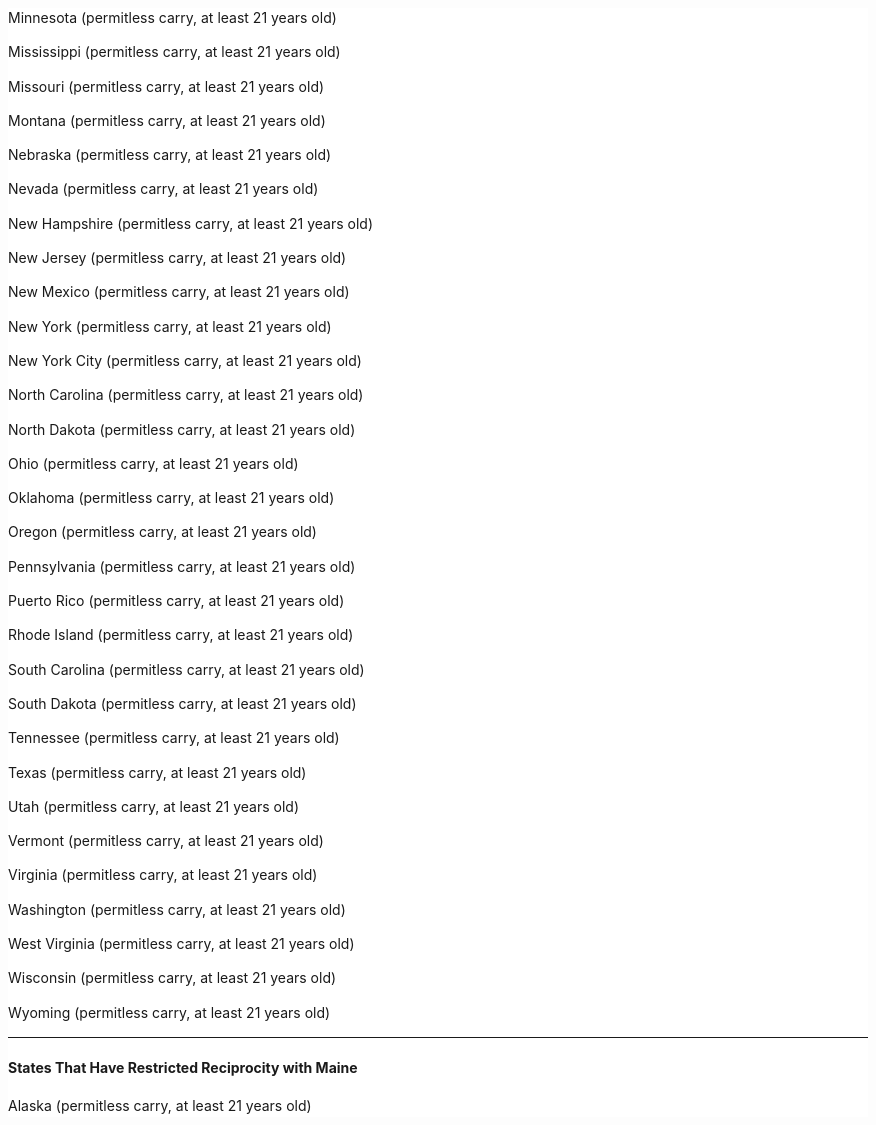 Minnesota (permitless carry, at least 21 years old)

Mississippi (permitless carry, at least 21 years old)

Missouri (permitless carry, at least 21 years old)

Montana (permitless carry, at least 21 years old)

Nebraska (permitless carry, at least 21 years old)

Nevada (permitless carry, at least 21 years old)

New Hampshire (permitless carry, at least 21 years old)

New Jersey (permitless carry, at least 21 years old)

New Mexico (permitless carry, at least 21 years old)

New York (permitless carry, at least 21 years old)

New York City (permitless carry, at least 21 years old)

North Carolina (permitless carry, at least 21 years old)

North Dakota (permitless carry, at least 21 years old)

Ohio (permitless carry, at least 21 years old)

Oklahoma (permitless carry, at least 21 years old)

Oregon (permitless carry, at least 21 years old)

Pennsylvania (permitless carry, at least 21 years old)

Puerto Rico (permitless carry, at least 21 years old)

Rhode Island (permitless carry, at least 21 years old)

South Carolina (permitless carry, at least 21 years old)

South Dakota (permitless carry, at least 21 years old)

Tennessee (permitless carry, at least 21 years old)

Texas (permitless carry, at least 21 years old)

Utah (permitless carry, at least 21 years old)

Vermont (permitless carry, at least 21 years old)

Virginia (permitless carry, at least 21 years old)

Washington (permitless carry, at least 21 years old)

West Virginia (permitless carry, at least 21 years old)

Wisconsin (permitless carry, at least 21 years old)

Wyoming (permitless carry, at least 21 years old)

* * *

#### States That Have Restricted Reciprocity with Maine

Alaska (permitless carry, at least 21 years old)
